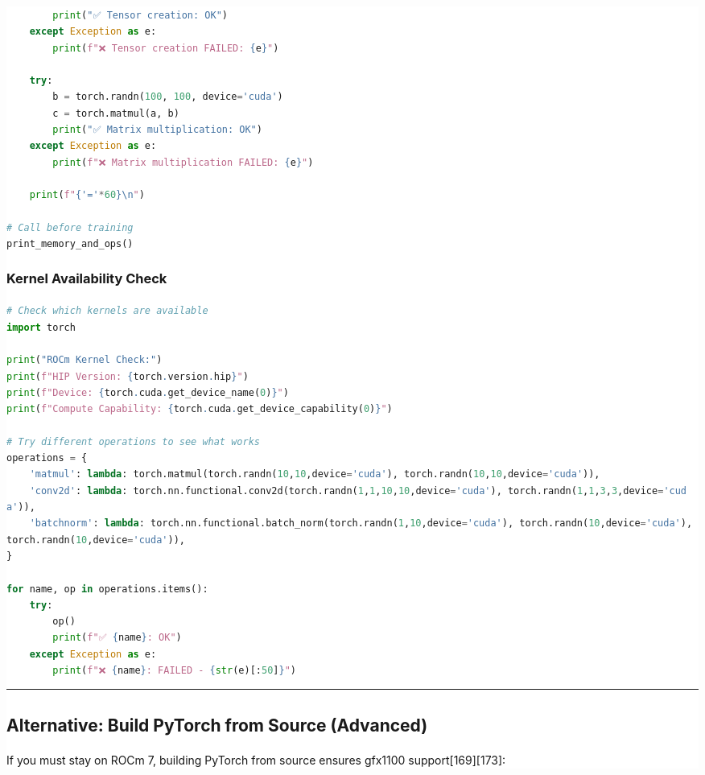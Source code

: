 ```python
        print("✅ Tensor creation: OK")
    except Exception as e:
        print(f"❌ Tensor creation FAILED: {e}")
    
    try:
        b = torch.randn(100, 100, device='cuda')
        c = torch.matmul(a, b)
        print("✅ Matrix multiplication: OK")
    except Exception as e:
        print(f"❌ Matrix multiplication FAILED: {e}")
    
    print(f"{'='*60}\n")

# Call before training
print_memory_and_ops()
```

### Kernel Availability Check

```python
# Check which kernels are available
import torch

print("ROCm Kernel Check:")
print(f"HIP Version: {torch.version.hip}")
print(f"Device: {torch.cuda.get_device_name(0)}")
print(f"Compute Capability: {torch.cuda.get_device_capability(0)}")

# Try different operations to see what works
operations = {
    'matmul': lambda: torch.matmul(torch.randn(10,10,device='cuda'), torch.randn(10,10,device='cuda')),
    'conv2d': lambda: torch.nn.functional.conv2d(torch.randn(1,1,10,10,device='cuda'), torch.randn(1,1,3,3,device='cuda')),
    'batchnorm': lambda: torch.nn.functional.batch_norm(torch.randn(1,10,device='cuda'), torch.randn(10,device='cuda'), torch.randn(10,device='cuda')),
}

for name, op in operations.items():
    try:
        op()
        print(f"✅ {name}: OK")
    except Exception as e:
        print(f"❌ {name}: FAILED - {str(e)[:50]}")
```

---

## Alternative: Build PyTorch from Source (Advanced)

If you must stay on ROCm 7, building PyTorch from source ensures gfx1100 support[169][173]:
